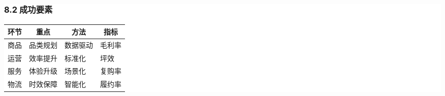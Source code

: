 ### 8.2 成功要素
| 环节 | 重点 | 方法 | 指标 |
|------|------|------|------|
| 商品 | 品类规划 | 数据驱动 | 毛利率 |
| 运营 | 效率提升 | 标准化 | 坪效 |
| 服务 | 体验升级 | 场景化 | 复购率 |
| 物流 | 时效保障 | 智能化 | 履约率 |